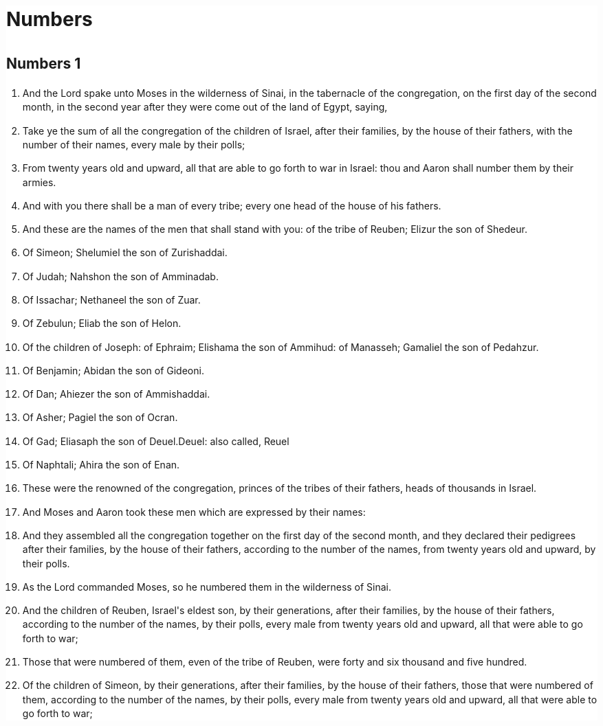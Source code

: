 # Numbers

## Numbers 1

1. And the Lord spake unto Moses in the wilderness of Sinai, in the tabernacle of the congregation, on the first day of the second month, in the second year after they were come out of the land of Egypt, saying,

2. Take ye the sum of all the congregation of the children of Israel, after their families, by the house of their fathers, with the number of their names, every male by their polls;

3. From twenty years old and upward, all that are able to go forth to war in Israel: thou and Aaron shall number them by their armies.

4. And with you there shall be a man of every tribe; every one head of the house of his fathers.

5. And these are the names of the men that shall stand with you: of the tribe of Reuben; Elizur the son of Shedeur.

6. Of Simeon; Shelumiel the son of Zurishaddai.

7. Of Judah; Nahshon the son of Amminadab.

8. Of Issachar; Nethaneel the son of Zuar.

9. Of Zebulun; Eliab the son of Helon.

10. Of the children of Joseph: of Ephraim; Elishama the son of Ammihud: of Manasseh; Gamaliel the son of Pedahzur.

11. Of Benjamin; Abidan the son of Gideoni.

12. Of Dan; Ahiezer the son of Ammishaddai.

13. Of Asher; Pagiel the son of Ocran.

14. Of Gad; Eliasaph the son of Deuel.Deuel: also called, Reuel

15. Of Naphtali; Ahira the son of Enan.

16. These were the renowned of the congregation, princes of the tribes of their fathers, heads of thousands in Israel.

17. And Moses and Aaron took these men which are expressed by their names:

18. And they assembled all the congregation together on the first day of the second month, and they declared their pedigrees after their families, by the house of their fathers, according to the number of the names, from twenty years old and upward, by their polls.

19. As the Lord commanded Moses, so he numbered them in the wilderness of Sinai.

20. And the children of Reuben, Israel's eldest son, by their generations, after their families, by the house of their fathers, according to the number of the names, by their polls, every male from twenty years old and upward, all that were able to go forth to war;

21. Those that were numbered of them, even of the tribe of Reuben, were forty and six thousand and five hundred.

22. Of the children of Simeon, by their generations, after their families, by the house of their fathers, those that were numbered of them, according to the number of the names, by their polls, every male from twenty years old and upward, all that were able to go forth to war;

